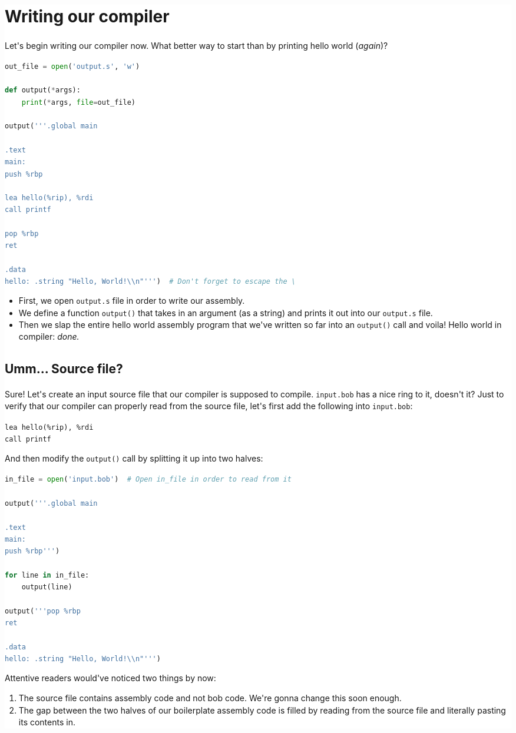 # Writing our compiler
Let's begin writing our compiler now. What better way to start than by printing hello world (*again*)?
```python
out_file = open('output.s', 'w')

def output(*args):
    print(*args, file=out_file)

output('''.global main

.text
main:
push %rbp

lea hello(%rip), %rdi
call printf

pop %rbp
ret

.data
hello: .string "Hello, World!\\n"''')  # Don't forget to escape the \
```
- First, we open `output.s` file in order to write our assembly.
- We define a function `output()` that takes in an argument (as a string) and prints it out into our `output.s` file.
- Then we slap the entire hello world assembly program that we've written so far into an `output()` call and voila! Hello world in compiler: *done.*

## Umm... Source file?
Sure! Let's create an input source file that our compiler is supposed to compile. `input.bob` has a nice ring to it, doesn't it?
Just to verify that our compiler can properly read from the source file, let's first add the following into `input.bob`:
```
lea hello(%rip), %rdi
call printf
```
And then modify the `output()` call by splitting it up into two halves:
```python
in_file = open('input.bob')  # Open in_file in order to read from it

output('''.global main

.text
main:
push %rbp''')

for line in in_file:
    output(line)

output('''pop %rbp
ret

.data
hello: .string "Hello, World!\\n"''')
```
Attentive readers would've noticed two things by now:
1. The source file contains assembly code and not bob code. We're gonna change this soon enough.
2. The gap between the two halves of our boilerplate assembly code is filled by reading from the source file and literally pasting its contents in.
